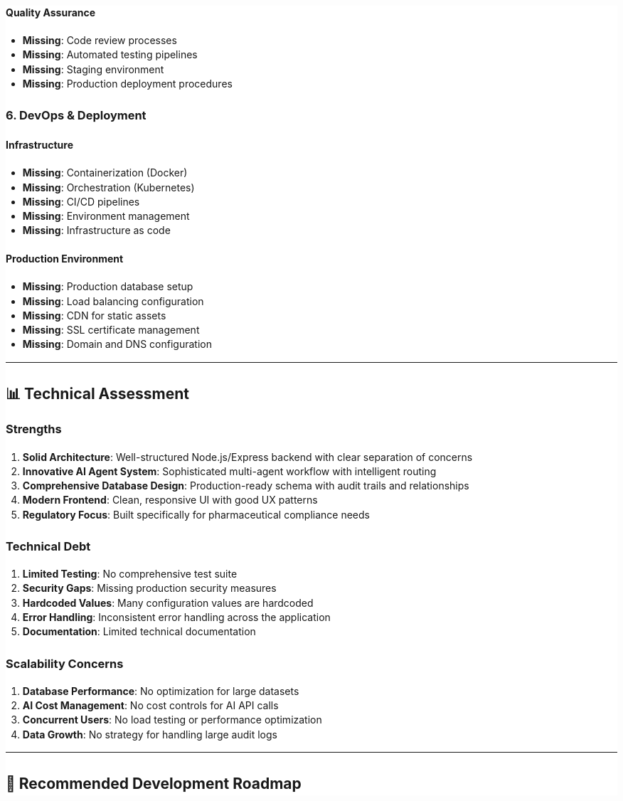 #### Quality Assurance
- **Missing**: Code review processes
- **Missing**: Automated testing pipelines
- **Missing**: Staging environment
- **Missing**: Production deployment procedures

### 6. DevOps & Deployment

#### Infrastructure
- **Missing**: Containerization (Docker)
- **Missing**: Orchestration (Kubernetes)
- **Missing**: CI/CD pipelines
- **Missing**: Environment management
- **Missing**: Infrastructure as code

#### Production Environment
- **Missing**: Production database setup
- **Missing**: Load balancing configuration
- **Missing**: CDN for static assets
- **Missing**: SSL certificate management
- **Missing**: Domain and DNS configuration

---

## 📊 Technical Assessment

### Strengths
1. **Solid Architecture**: Well-structured Node.js/Express backend with clear separation of concerns
2. **Innovative AI Agent System**: Sophisticated multi-agent workflow with intelligent routing
3. **Comprehensive Database Design**: Production-ready schema with audit trails and relationships
4. **Modern Frontend**: Clean, responsive UI with good UX patterns
5. **Regulatory Focus**: Built specifically for pharmaceutical compliance needs

### Technical Debt
1. **Limited Testing**: No comprehensive test suite
2. **Security Gaps**: Missing production security measures
3. **Hardcoded Values**: Many configuration values are hardcoded
4. **Error Handling**: Inconsistent error handling across the application
5. **Documentation**: Limited technical documentation

### Scalability Concerns
1. **Database Performance**: No optimization for large datasets
2. **AI Cost Management**: No cost controls for AI API calls
3. **Concurrent Users**: No load testing or performance optimization
4. **Data Growth**: No strategy for handling large audit logs

---

## 🎯 Recommended Development Roadmap
